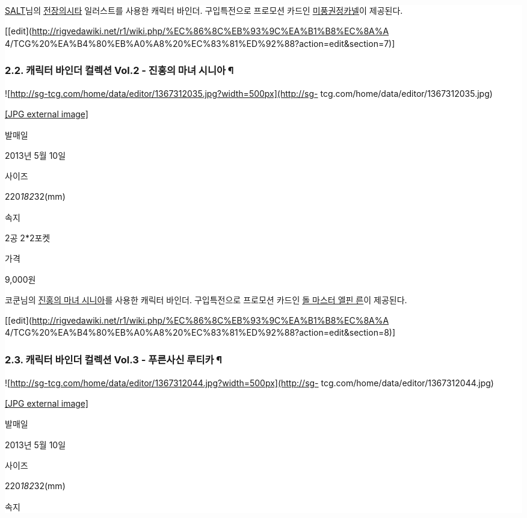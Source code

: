   
[SALT](SALT.md)님의 [전장의시타](%EC%A0%84%EC%9E%A5%EC%9D%98%20%EC%8B%9C%ED%83%80.md) 일러스트를 사용한 캐릭터 바인더.
구입특전으로 프로모션 카드인 [미풍권정카넬](%EB%AF%B8%ED%92%8D%EA%B6%8C%EC%A0%95%20%EC%B9%B4%EB%84%AC.md)이 제공된다.

  
  

[[edit](http://rigvedawiki.net/r1/wiki.php/%EC%86%8C%EB%93%9C%EA%B1%B8%EC%8A%A
4/TCG%20%EA%B4%80%EB%A0%A8%20%EC%83%81%ED%92%88?action=edit&section=7)]

### 2.2. 캐릭터 바인더 컬렉션 Vol.2 - 진홍의 마녀 시니아 ¶

![http://sg-tcg.com/home/data/editor/1367312035.jpg?width=500px](http://sg-
tcg.com/home/data/editor/1367312035.jpg)

[[JPG external image]](http://sg-tcg.com/home/data/editor/1367312035.jpg)

  

발매일

2013년 5월 10일

사이즈

220*182*32(mm)

속지

2공 2*2포켓

가격

9,000원

  
코쿤님의 [진홍의 마녀 시니아](%EC%A7%84%ED%99%8D%EC%9D%98%20%EB%A7%88%EB%85%80%20%EC%8B%9C%EB%8B%88%EC%95%84.md)를 사용한 캐릭터 바인더. 구입특전으로 프로모션 카드인 [돌 마스터 엘핀 른](%EB%8F%8C%20%EB%A7%88%EC%8A%A4%ED%84%B0%20%EC%97%98%ED%95%80%20%EB%A5%B8.md)이 제공된다.

  

[[edit](http://rigvedawiki.net/r1/wiki.php/%EC%86%8C%EB%93%9C%EA%B1%B8%EC%8A%A
4/TCG%20%EA%B4%80%EB%A0%A8%20%EC%83%81%ED%92%88?action=edit&section=8)]

### 2.3. 캐릭터 바인더 컬렉션 Vol.3 - 푸른사신 루티카 ¶

![http://sg-tcg.com/home/data/editor/1367312044.jpg?width=500px](http://sg-
tcg.com/home/data/editor/1367312044.jpg)

[[JPG external image]](http://sg-tcg.com/home/data/editor/1367312044.jpg)

  

발매일

2013년 5월 10일

사이즈

220*182*32(mm)

속지
